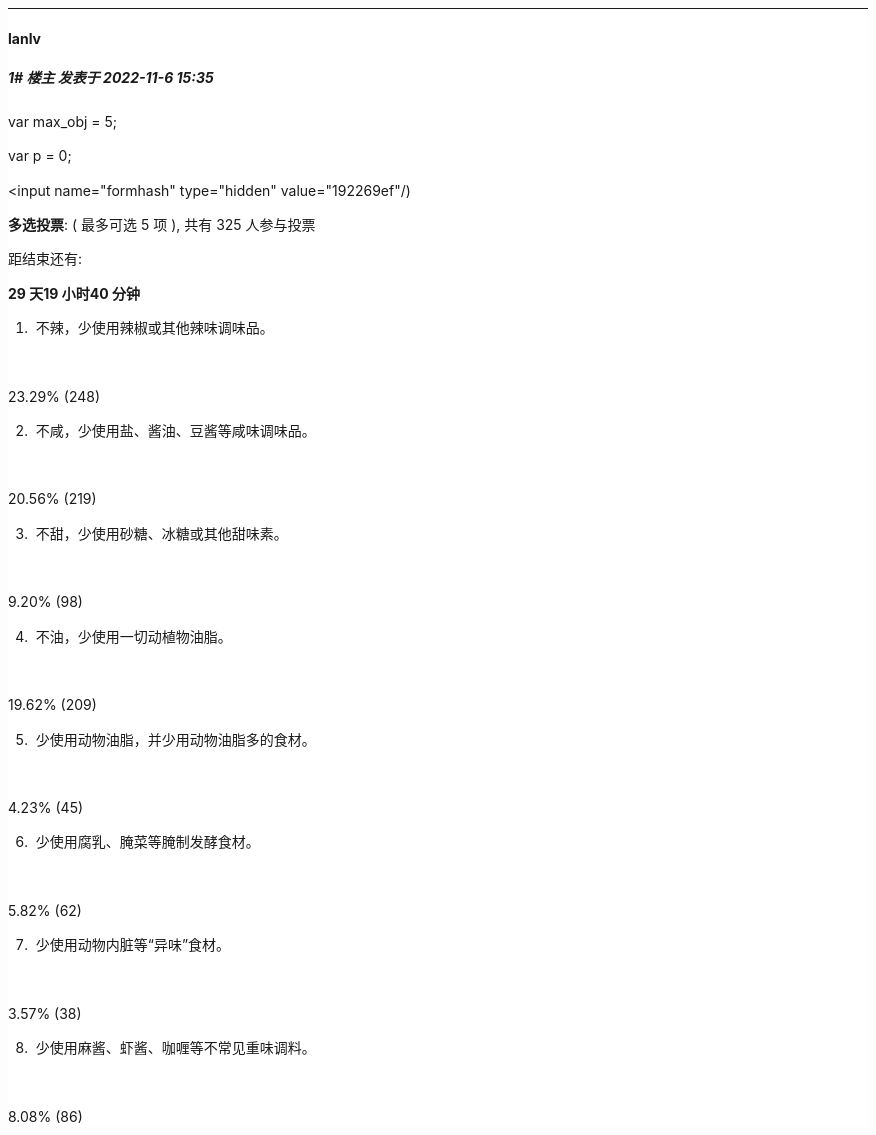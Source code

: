 

*****

####  lanlv  
##### 1#       楼主       发表于 2022-11-6 15:35

var max_obj = 5;

var p = 0;

<input name="formhash" type="hidden" value="192269ef"/)

<strong>多选投票</strong>: ( 最多可选 5 项 ), 共有 325 人参与投票

距结束还有:

<strong>

29 天19 小时40 分钟

</strong>

1.  不辣，少使用辣椒或其他辣味调味品。

 

23.29% (248)

2.  不咸，少使用盐、酱油、豆酱等咸味调味品。

 

20.56% (219)

3.  不甜，少使用砂糖、冰糖或其他甜味素。

 

9.20% (98)

4.  不油，少使用一切动植物油脂。

 

19.62% (209)

5.  少使用动物油脂，并少用动物油脂多的食材。

 

4.23% (45)

6.  少使用腐乳、腌菜等腌制发酵食材。

 

5.82% (62)

7.  少使用动物内脏等“异味”食材。

 

3.57% (38)

8.  少使用麻酱、虾酱、咖喱等不常见重味调料。

 

8.08% (86)
